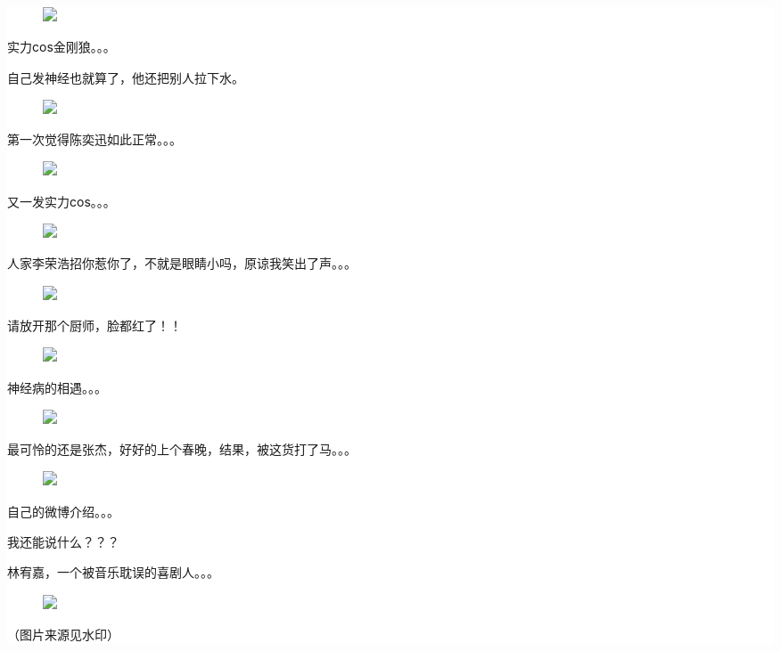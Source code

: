  <figure>
  <img src="https://pic1.zhimg.com/50/v2-7a904dc0aa2ca82b77fb9701a5e5ef43_720w.jpg?source=1940ef5c" data-rawwidth="1280" data-rawheight="853" data-original-token="v2-7a904dc0aa2ca82b77fb9701a5e5ef43" class="origin_image zh-lightbox-thumb" width="1280" data-original="https://picx.zhimg.com/v2-7a904dc0aa2ca82b77fb9701a5e5ef43_r.jpg?source=1940ef5c">
 </figure>
 <p data-pid="KeDaoOE1">实力cos金刚狼。。。</p>
 <p data-pid="ogUnd8vf">自己发神经也就算了，他还把别人拉下水。</p>
 <figure>
  <img src="https://pic1.zhimg.com/50/v2-83ed89f6f31ea8dc8a76b1064f3c9afa_720w.jpg?source=1940ef5c" data-rawwidth="960" data-rawheight="1280" data-original-token="v2-83ed89f6f31ea8dc8a76b1064f3c9afa" class="origin_image zh-lightbox-thumb" width="960" data-original="https://picx.zhimg.com/v2-83ed89f6f31ea8dc8a76b1064f3c9afa_r.jpg?source=1940ef5c">
 </figure>
 <p data-pid="Xspu44WS">第一次觉得陈奕迅如此正常。。。</p>
 <figure>
  <img src="https://pic1.zhimg.com/50/v2-4e2cbfbaddc7b10e66def3315354ae35_720w.jpg?source=1940ef5c" data-rawwidth="1536" data-rawheight="2048" data-original-token="v2-4e2cbfbaddc7b10e66def3315354ae35" class="origin_image zh-lightbox-thumb" width="1536" data-original="https://pic1.zhimg.com/v2-4e2cbfbaddc7b10e66def3315354ae35_r.jpg?source=1940ef5c">
 </figure>
 <p data-pid="cBse6asE">又一发实力cos。。。</p>
 <figure>
  <img src="https://picx.zhimg.com/50/v2-5c863da256fbd7526ff4a2e29354fa57_720w.jpg?source=1940ef5c" data-rawwidth="961" data-rawheight="1280" data-original-token="v2-5c863da256fbd7526ff4a2e29354fa57" class="origin_image zh-lightbox-thumb" width="961" data-original="https://picx.zhimg.com/v2-5c863da256fbd7526ff4a2e29354fa57_r.jpg?source=1940ef5c">
 </figure>
 <p data-pid="mHBOVJL_">人家李荣浩招你惹你了，不就是眼睛小吗，原谅我笑出了声。。。</p>
 <figure>
  <img src="https://pic1.zhimg.com/50/v2-d72f7dd88e3db057eed2e448a68a252a_720w.jpg?source=1940ef5c" data-rawwidth="800" data-rawheight="1108" data-original-token="v2-d72f7dd88e3db057eed2e448a68a252a" class="origin_image zh-lightbox-thumb" width="800" data-original="https://picx.zhimg.com/v2-d72f7dd88e3db057eed2e448a68a252a_r.jpg?source=1940ef5c">
 </figure>
 <p data-pid="dxMu37Ca">请放开那个厨师，脸都红了！！</p>
 <figure>
  <img src="https://picx.zhimg.com/50/v2-9f8ebfab1427ff65122c8af62e535845_720w.jpg?source=1940ef5c" data-rawwidth="1536" data-rawheight="2048" data-original-token="v2-9f8ebfab1427ff65122c8af62e535845" class="origin_image zh-lightbox-thumb" width="1536" data-original="https://pica.zhimg.com/v2-9f8ebfab1427ff65122c8af62e535845_r.jpg?source=1940ef5c">
 </figure>
 <p data-pid="pDqnfad2">神经病的相遇。。。</p>
 <figure>
  <img src="https://picx.zhimg.com/50/v2-878afcca9f0c406bf1a7c58383de875e_720w.jpg?source=1940ef5c" data-rawwidth="799" data-rawheight="599" data-original-token="v2-878afcca9f0c406bf1a7c58383de875e" class="origin_image zh-lightbox-thumb" width="799" data-original="https://picx.zhimg.com/v2-878afcca9f0c406bf1a7c58383de875e_r.jpg?source=1940ef5c">
 </figure>
 <p data-pid="agSJATz4">最可怜的还是张杰，好好的上个春晚，结果，被这货打了马。。。</p>
 <figure>
  <img src="https://picx.zhimg.com/50/v2-5596e997d37ab5530725acf64df1fc1c_720w.jpg?source=1940ef5c" data-rawwidth="960" data-rawheight="1707" data-original-token="v2-5596e997d37ab5530725acf64df1fc1c" class="origin_image zh-lightbox-thumb" width="960" data-original="https://picx.zhimg.com/v2-5596e997d37ab5530725acf64df1fc1c_r.jpg?source=1940ef5c">
 </figure>
 <p data-pid="BKswjWyO">自己的微博介绍。。。</p>
 <p data-pid="CUAfyaOE">我还能说什么？？？</p>
 <p data-pid="IeAdtJhH">林宥嘉，一个被音乐耽误的喜剧人。。。</p>
 <figure>
  <img src="https://picx.zhimg.com/50/v2-0713f878dda6b9de0f532f49a3aec926_720w.jpg?source=1940ef5c" data-rawwidth="800" data-rawheight="532" data-original-token="v2-0713f878dda6b9de0f532f49a3aec926" class="origin_image zh-lightbox-thumb" width="800" data-original="https://pic1.zhimg.com/v2-0713f878dda6b9de0f532f49a3aec926_r.jpg?source=1940ef5c">
 </figure>
 <p data-pid="gKgHAZxE">（图片来源见水印）</p>
</body>